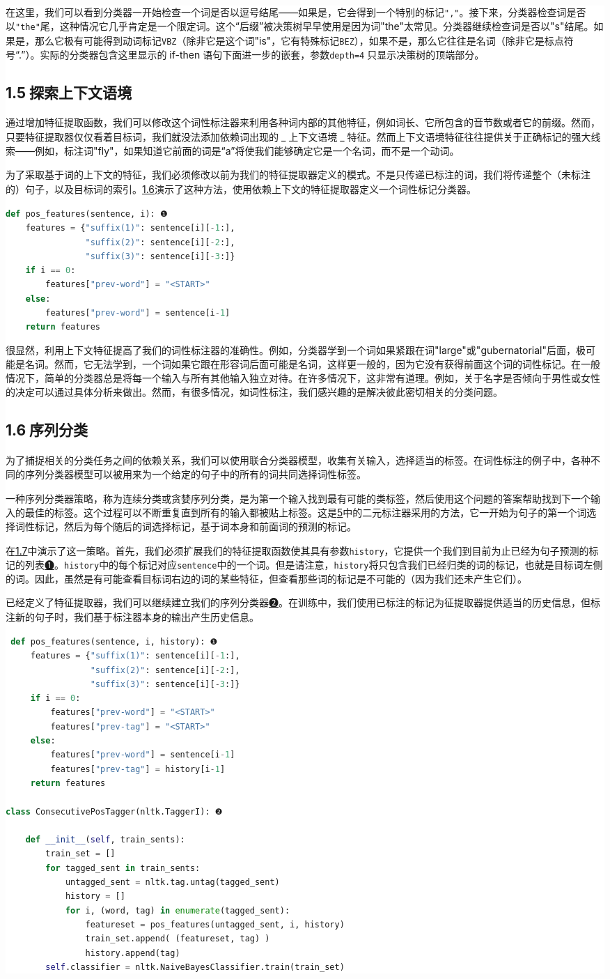 在这里，我们可以看到分类器一开始检查一个词是否以逗号结尾——如果是，它会得到一个特别的标记`","`。接下来，分类器检查词是否以`"the"`尾，这种情况它几乎肯定是一个限定词。这个“后缀”被决策树早早使用是因为词"the"太常见。分类器继续检查词是否以"s"结尾。如果是，那么它极有可能得到动词标记`VBZ`（除非它是这个词"is"，它有特殊标记`BEZ`），如果不是，那么它往往是名词（除非它是标点符号“.”）。实际的分类器包含这里显示的 if-then 语句下面进一步的嵌套，参数`depth=4` 只显示决策树的顶端部分。

## 1.5 探索上下文语境

通过增加特征提取函数，我们可以修改这个词性标注器来利用各种词内部的其他特征，例如词长、它所包含的音节数或者它的前缀。然而，只要特征提取器仅仅看着目标词，我们就没法添加依赖词出现的 _ 上下文语境 _ 特征。然而上下文语境特征往往提供关于正确标记的强大线索——例如，标注词"fly"，如果知道它前面的词是“a”将使我们能够确定它是一个名词，而不是一个动词。

为了采取基于词的上下文的特征，我们必须修改以前为我们的特征提取器定义的模式。不是只传递已标注的词，我们将传递整个（未标注的）句子，以及目标词的索引。[1.6](./ch06.html#code-suffix-pos-tag)演示了这种方法，使用依赖上下文的特征提取器定义一个词性标记分类器。

```py
def pos_features(sentence, i): ❶
    features = {"suffix(1)": sentence[i][-1:],
                "suffix(2)": sentence[i][-2:],
                "suffix(3)": sentence[i][-3:]}
    if i == 0:
        features["prev-word"] = "<START>"
    else:
        features["prev-word"] = sentence[i-1]
    return features
```

很显然，利用上下文特征提高了我们的词性标注器的准确性。例如，分类器学到一个词如果紧跟在词"large"或"gubernatorial"后面，极可能是名词。然而，它无法学到，一个词如果它跟在形容词后面可能是名词，这样更一般的，因为它没有获得前面这个词的词性标记。在一般情况下，简单的分类器总是将每一个输入与所有其他输入独立对待。在许多情况下，这非常有道理。例如，关于名字是否倾向于男性或女性的决定可以通过具体分析来做出。然而，有很多情况，如词性标注，我们感兴趣的是解决彼此密切相关的分类问题。

## 1.6 序列分类

为了捕捉相关的分类任务之间的依赖关系，我们可以使用联合分类器模型，收集有关输入，选择适当的标签。在词性标注的例子中，各种不同的序列分类器模型可以被用来为一个给定的句子中的所有的词共同选择词性标签。

一种序列分类器策略，称为连续分类或贪婪序列分类，是为第一个输入找到最有可能的类标签，然后使用这个问题的答案帮助找到下一个输入的最佳的标签。这个过程可以不断重复直到所有的输入都被贴上标签。这是[5](./ch05.html#sec-n-gram-tagging)中的二元标注器采用的方法，它一开始为句子的第一个词选择词性标记，然后为每个随后的词选择标记，基于词本身和前面词的预测的标记。

在[1.7](./ch06.html#code-consecutive-pos-tagger)中演示了这一策略。首先，我们必须扩展我们的特征提取函数使其具有参数`history`，它提供一个我们到目前为止已经为句子预测的标记的列表[❶](./ch06.html#consec-pos-tag-features)。`history`中的每个标记对应`sentence`中的一个词。但是请注意，`history`将只包含我们已经归类的词的标记，也就是目标词左侧的词。因此，虽然是有可能查看目标词右边的词的某些特征，但查看那些词的标记是不可能的（因为我们还未产生它们）。

已经定义了特征提取器，我们可以继续建立我们的序列分类器[❷](./ch06.html#consec-pos-tagger)。在训练中，我们使用已标注的标记为征提取器提供适当的历史信息，但标注新的句子时，我们基于标注器本身的输出产生历史信息。

```py
 def pos_features(sentence, i, history): ❶
     features = {"suffix(1)": sentence[i][-1:],
                 "suffix(2)": sentence[i][-2:],
                 "suffix(3)": sentence[i][-3:]}
     if i == 0:
         features["prev-word"] = "<START>"
         features["prev-tag"] = "<START>"
     else:
         features["prev-word"] = sentence[i-1]
         features["prev-tag"] = history[i-1]
     return features

class ConsecutivePosTagger(nltk.TaggerI): ❷

    def __init__(self, train_sents):
        train_set = []
        for tagged_sent in train_sents:
            untagged_sent = nltk.tag.untag(tagged_sent)
            history = []
            for i, (word, tag) in enumerate(tagged_sent):
                featureset = pos_features(untagged_sent, i, history)
                train_set.append( (featureset, tag) )
                history.append(tag)
        self.classifier = nltk.NaiveBayesClassifier.train(train_set)
```